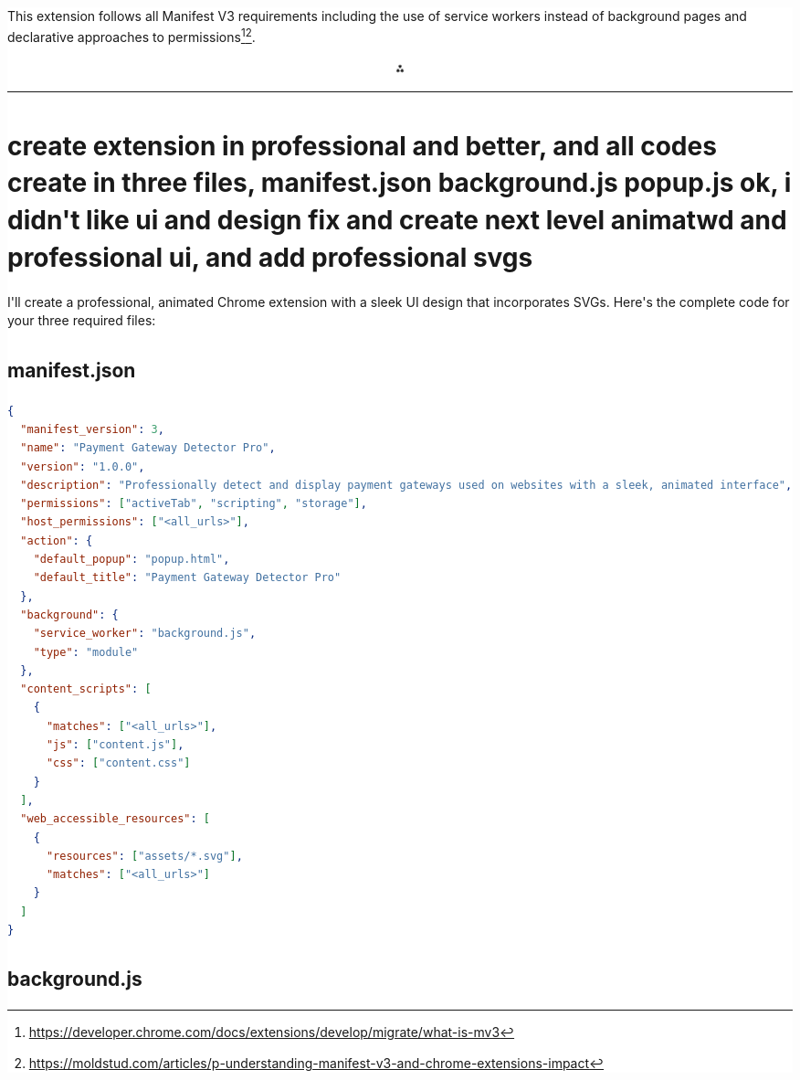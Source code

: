 This extension follows all Manifest V3 requirements including the use of service workers instead of background pages and declarative approaches to permissions[^3_1][^3_7].

<div style="text-align: center">⁂</div>

[^3_1]: https://developer.chrome.com/docs/extensions/develop/migrate/what-is-mv3
[^3_2]: https://moldstud.com/articles/p-how-to-create-a-user-friendly-ui-for-a-chrome-extension
[^3_3]: https://scribehow.com/library/how-to-create-a-chrome-extension
[^3_4]: https://www.lambdatest.com/blog/best-chrome-extensions/
[^3_5]: https://medium.muz.li/top-21-chrome-extensions-for-designers-and-developers-in-2023-3e549a2f4835
[^3_6]: http://developerlife.com/2023/08/11/chrome-extension-shortlink/
[^3_7]: https://moldstud.com/articles/p-understanding-manifest-v3-and-chrome-extensions-impact
[^3_8]: https://dev.to/azadshukor/simplest-chrome-extension-tutorial-for-2024-using-manifest-v3-h3m
[^3_9]: https://www.stefanvd.net/blog/2022/11/14/creates-a-google-chrome-extension-manifest-v3-for-beginners-from-scratch/
[^3_10]: https://www.freecodecamp.org/news/building-chrome-extension/
[^3_11]: https://developer.chrome.com/docs/extensions/get-started
[^3_12]: https://developer.chrome.com/docs/extensions/develop/ui
[^3_13]: https://lab.interface-design.co.uk/the-ultimate-guide-to-browser-extensions-design-ea858d6634a6
[^3_14]: https://www.guvi.in/blog/build-and-publish-your-chrome-extension/
[^3_15]: https://qubika.com/blog/chrome-extensions-unlocking-power-browser/
[^3_16]: https://www.linkedin.com/pulse/your-chrome-extension-ready-manifest-v3-besttoolbars-ib72e
[^3_17]: https://www.smartsight.in/technology/guide-chrome-extension-development-build-effectively/
[^3_18]: https://groups.google.com/a/chromium.org/g/chromium-extensions/c/veJy9uAwS00/m/5V6Upq_YBAAJ
[^3_19]: https://acodez.in/chrome-extension-development/
[^3_20]: https://www.linkedin.com/pulse/manifest-v2-vs-v3-browser-extensions-ahim-mudbari-saqnc
[^3_21]: https://extensionworkshop.com/documentation/develop/manifest-v3-migration-guide/
[^3_22]: https://developer.chrome.com/docs/extensions/samples
[^3_23]: https://zapier.com/blog/productivity-extensions-for-chrome/
[^3_24]: https://chromewebstore.google.com/detail/muzli-design-inspiration/glcipcfhmopcgidicgdociohdoicpdfc?hl=en
[^3_25]: https://www.pinterest.com/pin/680676931154701806/
[^3_26]: https://github.com/GoogleChrome/chrome-extensions-samples
[^3_27]: https://www.betterbugs.io/blog/top-chrome-extensions-ui-designers
[^3_28]: https://www.pinterest.com/pin/680676931154701761/
[^3_29]: https://dribbble.com/tags/chrome-extension
[^3_30]: https://usersnap.com/blog/chrome-extensions-for-developers/
[^3_31]: https://chromewebstore.google.com/detail/ui-design/foelobhaomlkojekpgenegcfedbgemej
[^3_32]: https://marker.io/blog/chrome-extensions-for-web-developers
[^3_33]: https://stackoverflow.com/questions/70715942/chrome-extension-manifest-v3-libraries-in-background
[^3_34]: https://www.reddit.com/r/typescript/comments/15pmdv2/tutorial_on_how_to_build_a_chrome_extension_using/
[^3_35]: https://stackoverflow.com/questions/67673676/chrome-extension-manifest-v3-how-to-read-the-html-and-text-content-of-a-webpage
[^3_36]: https://github.com/SimGus/chrome-extension-v3-starter
[^3_37]: https://github.com/ShunSakurai/Chrome-Extension-Example-Manifest-V3
[^3_38]: https://daily.dev/blog/writing-extensions-for-chrome-a-developers-guide
[^3_39]: https://developer.chrome.com/docs/webstore/best-practices
[^3_40]: https://stackoverflow.com/questions/63308160/how-to-migrate-manifest-version-2-to-v3-for-chrome-extension
[^3_41]: https://www.youtube.com/watch?v=0n809nd4Zu4
[^3_42]: https://uxplanet.org/10-chrome-extensions-every-designer-must-have-2024-c0aa0d7fee70
[^3_43]: https://www.numinix.com/blog/best-google-chrome-extensions-for-ui-ux-designers/
[^3_44]: https://uxdesign.cc/10-best-chrome-extensions-for-designers-a76540b93836
[^3_45]: https://muz.li
[^3_46]: https://iconscout.com/blog/best-chrome-extensions-ui-ux-designers
[^3_47]: https://www.alpha.one/blog/9-useful-chrome-extensions-for-uplifting-your-designs
[^3_48]: https://www.youtube.com/watch?v=nviEA5chYA8
[^3_49]: https://www.youtube.com/watch?v=hvxOW21na48
[^3_50]: https://developer.chrome.com/docs/extensions/develop/migrate

---

# create extension in professional and better, and all codes create in three files, manifest.json background.js popup.js ok, i didn't like ui and design fix and create next level animatwd and professional ui, and add professional svgs

I'll create a professional, animated Chrome extension with a sleek UI design that incorporates SVGs. Here's the complete code for your three required files:

## manifest.json

```json
{
  "manifest_version": 3,
  "name": "Payment Gateway Detector Pro",
  "version": "1.0.0",
  "description": "Professionally detect and display payment gateways used on websites with a sleek, animated interface",
  "permissions": ["activeTab", "scripting", "storage"],
  "host_permissions": ["<all_urls>"],
  "action": {
    "default_popup": "popup.html",
    "default_title": "Payment Gateway Detector Pro"
  },
  "background": {
    "service_worker": "background.js",
    "type": "module"
  },
  "content_scripts": [
    {
      "matches": ["<all_urls>"],
      "js": ["content.js"],
      "css": ["content.css"]
    }
  ],
  "web_accessible_resources": [
    {
      "resources": ["assets/*.svg"],
      "matches": ["<all_urls>"]
    }
  ]
}
```

## background.js


[^2_1]: http://developerlife.com/2023/08/11/chrome-extension-shortlink/
[^2_2]: https://moldstud.com/articles/p-are-there-any-best-practices-for-designing-a-chrome-extension
[^2_3]: https://ripeseed.io/blog/dev-your-first-v3-chrome-extension-a-step-by-step-guide
[^2_4]: https://medium.muz.li/top-21-chrome-extensions-for-designers-and-developers-in-2023-3e549a2f4835
[^2_5]: https://uxdesign.cc/10-best-chrome-extensions-for-designers-a76540b93836
[^2_6]: https://muz.li
[^2_7]: https://dev.to/paulasantamaria/chrome-extensions-migrating-to-manifest-v3-5e88
[^2_8]: https://www.lambdatest.com/blog/best-chrome-extensions/
[^2_9]: https://iconscout.com/blog/best-chrome-extensions-ui-ux-designers
[^2_10]: https://uxplanet.org/ultimate-list-of-chrome-extensions-for-designers-9b91ae0492da
[^2_11]: https://developer.chrome.com/docs/extensions/develop/ui
[^2_12]: https://lab.interface-design.co.uk/the-ultimate-guide-to-browser-extensions-design-ea858d6634a6
[^2_13]: https://developer.chrome.com/docs/extensions/get-started
[^2_14]: https://www.binaryfolks.com/blog/chrome-extension-development-things-to-keep-in-mind
[^2_15]: https://developer.chrome.com/docs/extensions/develop/migrate/what-is-mv3
[^2_16]: https://stackoverflow.com/questions/78592701/chrome-extension-how-to-show-custom-ui-for-a-pdf-file-in-manifest-v3
[^2_17]: https://qubika.com/blog/chrome-extensions-unlocking-power-browser/
[^2_18]: https://www.youtube.com/watch?v=0n809nd4Zu4
[^2_19]: https://developer.chrome.com/docs/webstore/best-practices
[^2_20]: https://www.guidde.com/blog/how-to-create-a-chrome-extension
[^2_21]: https://www.reddit.com/r/typescript/comments/15pmdv2/tutorial_on_how_to_build_a_chrome_extension_using/
[^2_22]: https://docs.automationanywhere.com/bundle/enterprise-v2019/page/enterprise-cloud/topics/product-feature-lifecycle/manifest-v3-switch-faq.html
[^2_23]: https://dev.to/hanzla-baig/ultimate-guide-to-creating-your-own-google-chrome-extension-52g6
[^2_24]: https://www.pinterest.com/pin/680676931154701806/
[^2_25]: https://www.bannerwise.io/blog/must-have-15-chrome-extensions-for-designers
[^2_26]: https://dribbble.com/tags/chrome-extension
[^2_27]: https://dribbble.com/tags/browser-extension
[^2_28]: https://zapier.com/blog/productivity-extensions-for-chrome/
[^2_29]: https://www.betterbugs.io/blog/top-chrome-extensions-ui-designers
[^2_30]: https://dev.to/azadshukor/simplest-chrome-extension-tutorial-for-2024-using-manifest-v3-h3m
[^2_31]: https://developer.chrome.com/docs/extensions/develop/migrate
[^2_32]: https://www.youtube.com/watch?v=nviEA5chYA8
[^2_33]: https://moldstud.com/articles/p-understanding-manifest-v3-and-chrome-extensions-impact
[^2_34]: https://chromewebstore.google.com/detail/muzli-design-inspiration/glcipcfhmopcgidicgdociohdoicpdfc?hl=en
[^4_1]: https://moldstud.com/articles/p-mastering-the-art-of-user-experience-design-for-chrome-extensions
[^4_2]: https://moldstud.com/articles/p-how-to-create-a-user-friendly-ui-for-a-chrome-extension
[^4_3]: https://chromewebstore.google.com/detail/download-svg/cggaenglmghpmhjcmogcacipdmfblobp?hl=en
[^4_4]: https://kyutefox.com/products/iconify-browser-extension
[^4_5]: https://www.reshot.com/free-svg-icons/web-design/
[^4_6]: https://chromewebstore.google.com/detail/boxy-svg/gaoogdonmngmdlbinmiclicjpbjhgomg?hl=en
[^4_7]: https://iconscout.com/icons/chrome-extension
[^4_8]: https://flowbite.com/icons/
[^4_9]: https://www.figma.com/resource-library/ui-design-principles/
[^4_10]: https://lab.interface-design.co.uk/the-ultimate-guide-to-browser-extensions-design-ea858d6634a6
[^4_11]: https://cliowebsites.com/the-10-advanced-principles-of-ui-design/
[^4_12]: https://www.creolestudios.com/chrome-extension-development-tips/
[^4_13]: https://developer.chrome.com/docs/extensions/samples
[^4_14]: https://developer.chrome.com/docs/extensions/develop/ui
[^4_15]: https://www.binaryfolks.com/blog/chrome-extension-development-things-to-keep-in-mind
[^4_16]: https://zapier.com/blog/productivity-extensions-for-chrome/
[^4_17]: https://daily.dev/blog/writing-extensions-for-chrome-a-developers-guide
[^4_18]: https://hapy.co/journal/chrome-extension-development/
[^4_19]: https://github.com/GoogleChrome/chrome-extensions-samples
[^4_20]: https://www.andacademy.com/resources/blog/ui-ux-design/ui-design-principles/
[^4_21]: https://developer.chrome.com/docs/webstore/best-practices
[^4_22]: https://dribbble.com/tags/chrome-extension
[^4_23]: https://codimite.ai/blog/ui-design-principles-for-chromeos/
[^4_24]: https://usersnap.com/blog/chrome-extensions-for-developers/
[^4_25]: https://uxwing.com
[^4_26]: https://www.mockplus.com/blog/post/svg-editor
[^4_27]: https://developer.chrome.com/docs/extensions/develop/ui/configure-icons
[^4_28]: https://tabler.io/icons
[^4_29]: https://aspira.design/design-resources/best-chrome-extensions-for-ux-ui-designers-and-beginners-2022/
[^4_30]: https://icons8.com/icons/set/chrome
[^4_31]: https://icons8.com/icons/set/web-design
[^4_32]: https://svggobbler.com
[^4_33]: https://www.flaticon.com/free-icons/google-chrome
[^4_34]: https://www.flaticon.com/free-icons/web-design
[^4_35]: https://iconscout.com/blog/best-chrome-extensions-ui-ux-designers
[^4_36]: https://chromewebstore.google.com/detail/svg-export/naeaaedieihlkmdajjefioajbbdbdjgp
[^4_37]: https://www.lambdatest.com/blog/best-chrome-extensions/
[^4_38]: https://www.numinix.com/blog/best-google-chrome-extensions-for-ui-ux-designers/
[^4_39]: https://www.awwwards.com/15-great-chrome-extensions-for-web-designers-and-developers.html
[^4_40]: https://iconscout.com/icons/google-chrome
